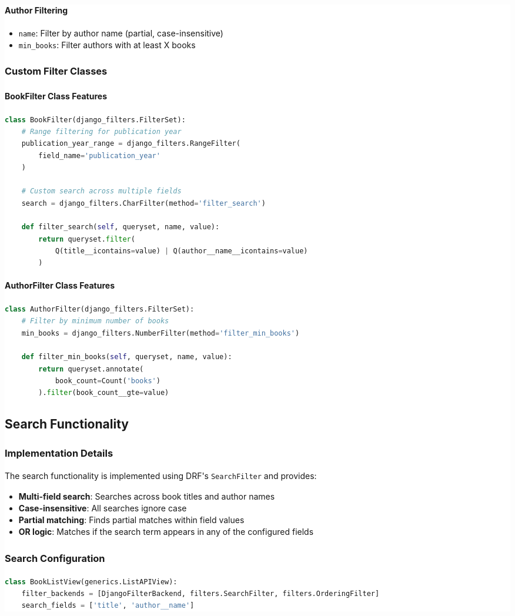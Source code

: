 #### Author Filtering
- `name`: Filter by author name (partial, case-insensitive)
- `min_books`: Filter authors with at least X books

### Custom Filter Classes

#### BookFilter Class Features

```python
class BookFilter(django_filters.FilterSet):
    # Range filtering for publication year
    publication_year_range = django_filters.RangeFilter(
        field_name='publication_year'
    )
    
    # Custom search across multiple fields
    search = django_filters.CharFilter(method='filter_search')
    
    def filter_search(self, queryset, name, value):
        return queryset.filter(
            Q(title__icontains=value) | Q(author__name__icontains=value)
        )
```

#### AuthorFilter Class Features

```python
class AuthorFilter(django_filters.FilterSet):
    # Filter by minimum number of books
    min_books = django_filters.NumberFilter(method='filter_min_books')
    
    def filter_min_books(self, queryset, name, value):
        return queryset.annotate(
            book_count=Count('books')
        ).filter(book_count__gte=value)
```

## Search Functionality

### Implementation Details

The search functionality is implemented using DRF's `SearchFilter` and provides:

- **Multi-field search**: Searches across book titles and author names
- **Case-insensitive**: All searches ignore case
- **Partial matching**: Finds partial matches within field values
- **OR logic**: Matches if the search term appears in any of the configured fields

### Search Configuration

```python
class BookListView(generics.ListAPIView):
    filter_backends = [DjangoFilterBackend, filters.SearchFilter, filters.OrderingFilter]
    search_fields = ['title', 'author__name']
```
